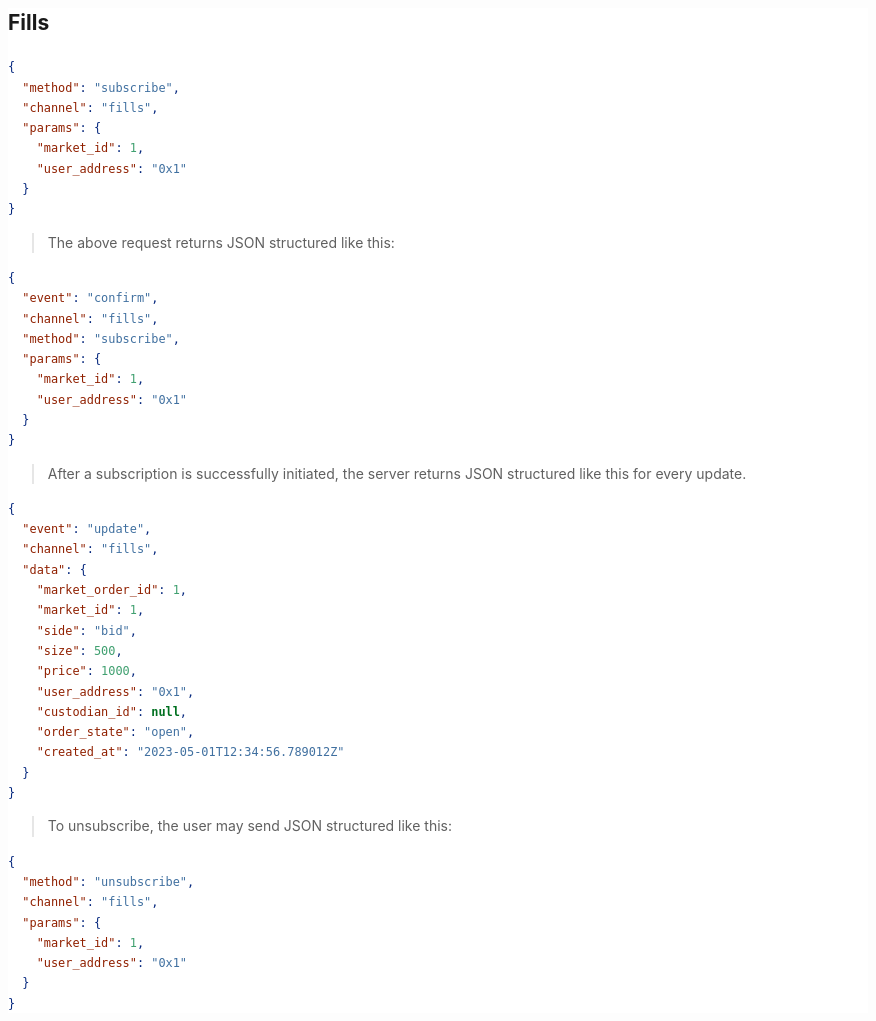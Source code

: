 ## Fills

```json
{
  "method": "subscribe",
  "channel": "fills",
  "params": {
    "market_id": 1,
    "user_address": "0x1"
  }
}
```

> The above request returns JSON structured like this:

```json
{
  "event": "confirm",
  "channel": "fills",
  "method": "subscribe",
  "params": {
    "market_id": 1,
    "user_address": "0x1"
  }
}
```

> After a subscription is successfully initiated, the server returns JSON
> structured like this for every update.

```json
{
  "event": "update",
  "channel": "fills",
  "data": {
    "market_order_id": 1,
    "market_id": 1,
    "side": "bid",
    "size": 500,
    "price": 1000,
    "user_address": "0x1",
    "custodian_id": null,
    "order_state": "open",
    "created_at": "2023-05-01T12:34:56.789012Z"
  }
}
```

> To unsubscribe, the user may send JSON structured like this:

```json
{
  "method": "unsubscribe",
  "channel": "fills",
  "params": {
    "market_id": 1,
    "user_address": "0x1"
  }
}
```
